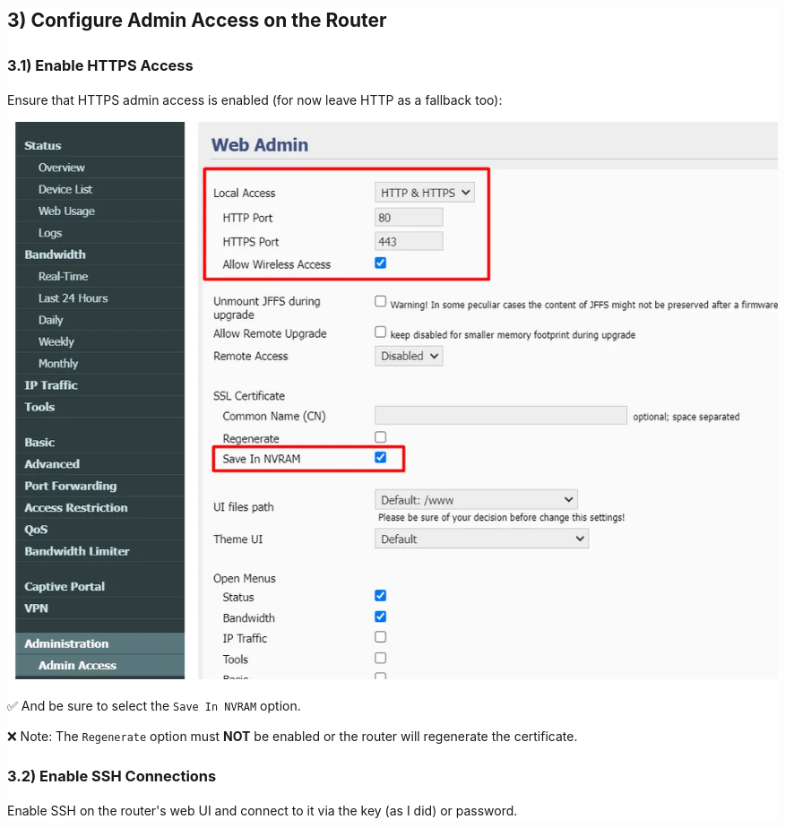 ## 3) Configure Admin Access on the Router

### 3.1) Enable HTTPS Access

Ensure that HTTPS admin access is enabled (for now leave HTTP as a fallback too):

![Enable HTTPS Web Admin Access](/content/img/2024-07-22-tomato-router-custom-ssl/enable-https-admin-access.webp)

:white_check_mark: And be sure to select the `Save In NVRAM` option.

:x: Note: The `Regenerate` option must **NOT** be enabled or the router will regenerate the certificate.

### 3.2) Enable SSH Connections

Enable SSH on the router's web UI and connect to it via the key (as I did) or password.
